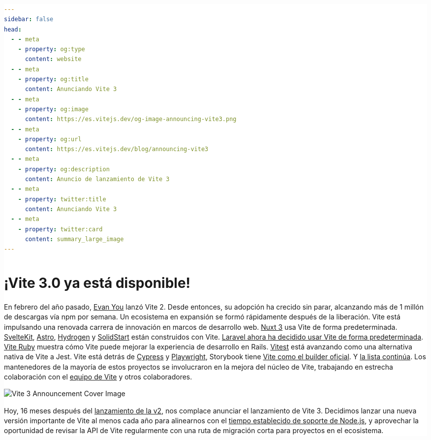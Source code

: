 ```yaml
---
sidebar: false
head:
  - - meta
    - property: og:type
      content: website
  - - meta
    - property: og:title
      content: Anunciando Vite 3
  - - meta
    - property: og:image
      content: https://es.vitejs.dev/og-image-announcing-vite3.png
  - - meta
    - property: og:url
      content: https://es.vitejs.dev/blog/announcing-vite3
  - - meta
    - property: og:description
      content: Anuncio de lanzamiento de Vite 3
  - - meta
    - property: twitter:title
      content: Anunciando Vite 3
  - - meta
    - property: twitter:card
      content: summary_large_image
---
```




# ¡Vite 3.0 ya está disponible!

En febrero del año pasado, [Evan You](https://twitter.com/youyuxi) lanzó Vite 2. Desde entonces, su adopción ha crecido sin parar, alcanzando más de 1 millón de descargas vía npm por semana. Un ecosistema en expansión se formó rápidamente después de la liberación. Vite está impulsando una renovada carrera de innovación en marcos de desarrollo web. [Nuxt 3](https://v3.nuxtjs.org/) usa Vite de forma predeterminada. [SvelteKit](https://kit.svelte.dev/), [Astro](https://astro.build/), [Hydrogen](https://hydrogen.shopify.dev/) y [SolidStart](https://docs.solidjs.com/start) están construidos con Vite. [Laravel ahora ha decidido usar Vite de forma predeterminada](https://laravel.com/docs/9.x/vite). [Vite Ruby](https://vite-ruby.netlify.app/) muestra cómo Vite puede mejorar la experiencia de desarrollo en Rails. [Vitest](https://vitest.dev) está avanzando como una alternativa nativa de Vite a Jest. Vite está detrás de [Cypress](https://docs.cypress.io/guides/component-testing/writing-your-first-component-test) y [Playwright](https://playwright.dev/docs/est-components), Storybook tiene [Vite como el builder oficial](https://github.com/storybookjs/builder-vite). Y [la lista continúa](https://patak.dev/vite/ecosystem). Los mantenedores de la mayoría de estos proyectos se involucraron en la mejora del núcleo de Vite, trabajando en estrecha colaboración con el [equipo de Vite](https://es.vitejs.dev/team) y otros colaboradores.

![Vite 3 Announcement Cover Image](./../public/og-image-announcing-vite3.png)

Hoy, 16 meses después del [lanzamiento de la v2](anunciando-vite2.md), nos complace anunciar el lanzamiento de Vite 3. Decidimos lanzar una nueva versión importante de Vite al menos cada año para alinearnos con el [tiempo establecido de soporte de Node.js](https://nodejs.org/en/about/releases/), y aprovechar la oportunidad de revisar la API de Vite regularmente con una ruta de migración corta para proyectos en el ecosistema.

